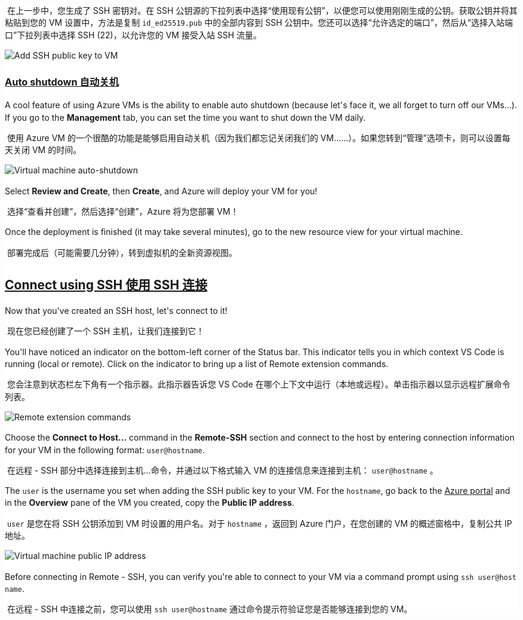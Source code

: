 ​​	在上一步中，您生成了 SSH 密钥对。在 SSH 公钥源的下拉列表中选择“使用现有公钥”，以便您可以使用刚刚生成的公钥。获取公钥并将其粘贴到您的 VM 设置中，方法是复制 `id_ed25519.pub` 中的全部内容到 SSH 公钥中。您还可以选择“允许选定的端口”，然后从“选择入站端口”下拉列表中选择 SSH (22)，以允许您的 VM 接受入站 SSH 流量。

![Add SSH public key to VM](https://code.visualstudio.com/assets/docs/remote/ssh-tutorial/add-ssh-public-key.png)

### [Auto shutdown 自动关机](https://code.visualstudio.com/docs/remote/ssh-tutorial#_auto-shutdown)

A cool feature of using Azure VMs is the ability to enable auto shutdown (because let's face it, we all forget to turn off our VMs…). If you go to the **Management** tab, you can set the time you want to shut down the VM daily.

​​	使用 Azure VM 的一个很酷的功能是能够启用自动关机（因为我们都忘记关闭我们的 VM……）。如果您转到“管理”选项卡，则可以设置每天关闭 VM 的时间。

![Virtual machine auto-shutdown](https://code.visualstudio.com/assets/docs/remote/ssh-tutorial/vm-auto-shutdown.png)

Select **Review and Create**, then **Create**, and Azure will deploy your VM for you!

​​	选择“查看并创建”，然后选择“创建”，Azure 将为您部署 VM！

Once the deployment is finished (it may take several minutes), go to the new resource view for your virtual machine.

​​	部署完成后（可能需要几分钟），转到虚拟机的全新资源视图。

## [Connect using SSH 使用 SSH 连接](https://code.visualstudio.com/docs/remote/ssh-tutorial#_connect-using-ssh)

Now that you've created an SSH host, let's connect to it!

​​	现在您已经创建了一个 SSH 主机，让我们连接到它！

You'll have noticed an indicator on the bottom-left corner of the Status bar. This indicator tells you in which context VS Code is running (local or remote). Click on the indicator to bring up a list of Remote extension commands.

​​	您会注意到状态栏左下角有一个指示器。此指示器告诉您 VS Code 在哪个上下文中运行（本地或远程）。单击指示器以显示远程扩展命令列表。

![Remote extension commands](https://code.visualstudio.com/assets/docs/remote/ssh-tutorial/remote-commands-simple.png)

Choose the **Connect to Host...** command in the **Remote-SSH** section and connect to the host by entering connection information for your VM in the following format: `user@hostname`.

​​	在远程 - SSH 部分中选择连接到主机...命令，并通过以下格式输入 VM 的连接信息来连接到主机： `user@hostname` 。

The `user` is the username you set when adding the SSH public key to your VM. For the `hostname`, go back to the [Azure portal](https://portal.azure.com/) and in the **Overview** pane of the VM you created, copy the **Public IP address**.

​​	 `user` 是您在将 SSH 公钥添加到 VM 时设置的用户名。对于 `hostname` ，返回到 Azure 门户，在您创建的 VM 的概述窗格中，复制公共 IP 地址。

![Virtual machine public IP address](https://code.visualstudio.com/assets/docs/remote/ssh-tutorial/vm-public-ip-address.png)

Before connecting in Remote - SSH, you can verify you're able to connect to your VM via a command prompt using `ssh user@hostname`.

​​	在远程 - SSH 中连接之前，您可以使用 `ssh user@hostname` 通过命令提示符验证您是否能够连接到您的 VM。

